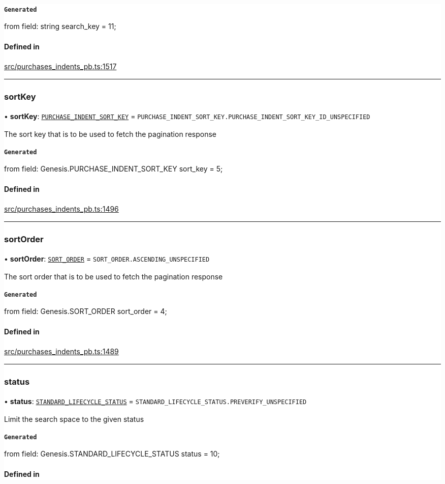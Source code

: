 **`Generated`**

from field: string search_key = 11;

#### Defined in

[src/purchases_indents_pb.ts:1517](https://github.com/Unaxiom/genesis-ts-sdk/blob/a265138/src/purchases_indents_pb.ts#L1517)

___

### sortKey

• **sortKey**: [`PURCHASE_INDENT_SORT_KEY`](../enums/PURCHASE_INDENT_SORT_KEY.md) = `PURCHASE_INDENT_SORT_KEY.PURCHASE_INDENT_SORT_KEY_ID_UNSPECIFIED`

The sort key that is to be used to fetch the pagination response

**`Generated`**

from field: Genesis.PURCHASE_INDENT_SORT_KEY sort_key = 5;

#### Defined in

[src/purchases_indents_pb.ts:1496](https://github.com/Unaxiom/genesis-ts-sdk/blob/a265138/src/purchases_indents_pb.ts#L1496)

___

### sortOrder

• **sortOrder**: [`SORT_ORDER`](../enums/SORT_ORDER.md) = `SORT_ORDER.ASCENDING_UNSPECIFIED`

The sort order that is to be used to fetch the pagination response

**`Generated`**

from field: Genesis.SORT_ORDER sort_order = 4;

#### Defined in

[src/purchases_indents_pb.ts:1489](https://github.com/Unaxiom/genesis-ts-sdk/blob/a265138/src/purchases_indents_pb.ts#L1489)

___

### status

• **status**: [`STANDARD_LIFECYCLE_STATUS`](../enums/STANDARD_LIFECYCLE_STATUS.md) = `STANDARD_LIFECYCLE_STATUS.PREVERIFY_UNSPECIFIED`

Limit the search space to the given status

**`Generated`**

from field: Genesis.STANDARD_LIFECYCLE_STATUS status = 10;

#### Defined in
